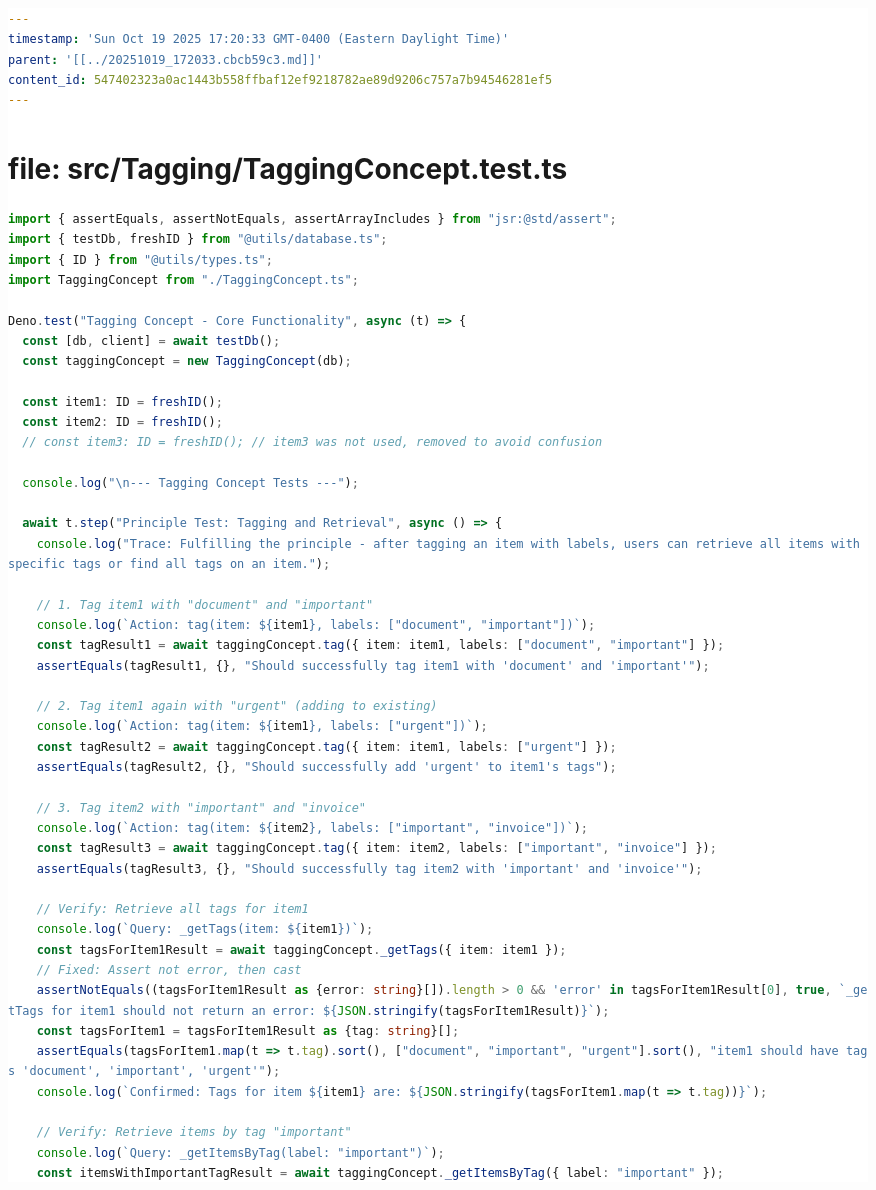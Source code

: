 ```yaml
---
timestamp: 'Sun Oct 19 2025 17:20:33 GMT-0400 (Eastern Daylight Time)'
parent: '[[../20251019_172033.cbcb59c3.md]]'
content_id: 547402323a0ac1443b558ffbaf12ef9218782ae89d9206c757a7b94546281ef5
---
```


# file: src/Tagging/TaggingConcept.test.ts

```typescript
import { assertEquals, assertNotEquals, assertArrayIncludes } from "jsr:@std/assert";
import { testDb, freshID } from "@utils/database.ts";
import { ID } from "@utils/types.ts";
import TaggingConcept from "./TaggingConcept.ts";

Deno.test("Tagging Concept - Core Functionality", async (t) => {
  const [db, client] = await testDb();
  const taggingConcept = new TaggingConcept(db);

  const item1: ID = freshID();
  const item2: ID = freshID();
  // const item3: ID = freshID(); // item3 was not used, removed to avoid confusion

  console.log("\n--- Tagging Concept Tests ---");

  await t.step("Principle Test: Tagging and Retrieval", async () => {
    console.log("Trace: Fulfilling the principle - after tagging an item with labels, users can retrieve all items with specific tags or find all tags on an item.");

    // 1. Tag item1 with "document" and "important"
    console.log(`Action: tag(item: ${item1}, labels: ["document", "important"])`);
    const tagResult1 = await taggingConcept.tag({ item: item1, labels: ["document", "important"] });
    assertEquals(tagResult1, {}, "Should successfully tag item1 with 'document' and 'important'");

    // 2. Tag item1 again with "urgent" (adding to existing)
    console.log(`Action: tag(item: ${item1}, labels: ["urgent"])`);
    const tagResult2 = await taggingConcept.tag({ item: item1, labels: ["urgent"] });
    assertEquals(tagResult2, {}, "Should successfully add 'urgent' to item1's tags");

    // 3. Tag item2 with "important" and "invoice"
    console.log(`Action: tag(item: ${item2}, labels: ["important", "invoice"])`);
    const tagResult3 = await taggingConcept.tag({ item: item2, labels: ["important", "invoice"] });
    assertEquals(tagResult3, {}, "Should successfully tag item2 with 'important' and 'invoice'");

    // Verify: Retrieve all tags for item1
    console.log(`Query: _getTags(item: ${item1})`);
    const tagsForItem1Result = await taggingConcept._getTags({ item: item1 });
    // Fixed: Assert not error, then cast
    assertNotEquals((tagsForItem1Result as {error: string}[]).length > 0 && 'error' in tagsForItem1Result[0], true, `_getTags for item1 should not return an error: ${JSON.stringify(tagsForItem1Result)}`);
    const tagsForItem1 = tagsForItem1Result as {tag: string}[];
    assertEquals(tagsForItem1.map(t => t.tag).sort(), ["document", "important", "urgent"].sort(), "item1 should have tags 'document', 'important', 'urgent'");
    console.log(`Confirmed: Tags for item ${item1} are: ${JSON.stringify(tagsForItem1.map(t => t.tag))}`);

    // Verify: Retrieve items by tag "important"
    console.log(`Query: _getItemsByTag(label: "important")`);
    const itemsWithImportantTagResult = await taggingConcept._getItemsByTag({ label: "important" });
```